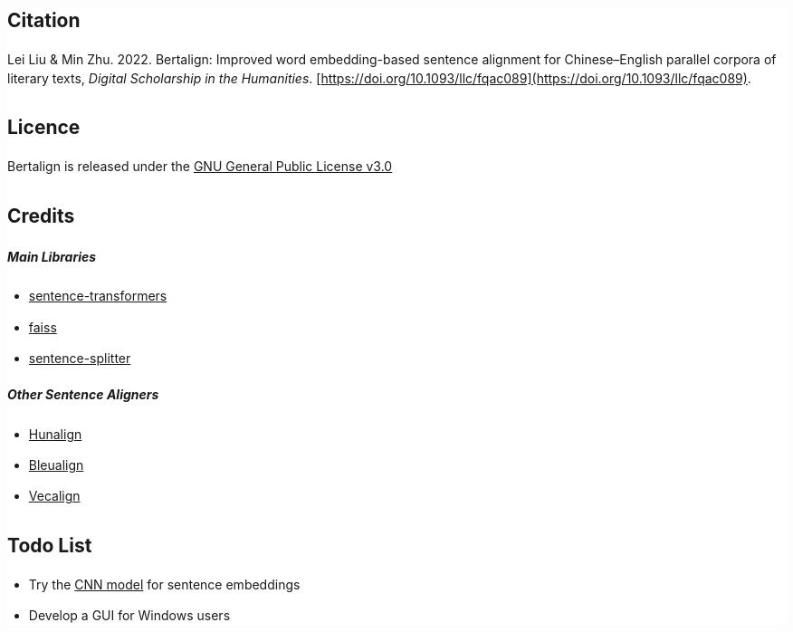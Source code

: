 ## Citation

Lei Liu & Min Zhu. 2022. Bertalign: Improved word embedding-based sentence alignment for Chinese–English parallel corpora of literary texts, *Digital Scholarship in the Humanities*. [https://doi.org/10.1093/llc/fqac089](https://doi.org/10.1093/llc/fqac089).

## Licence

Bertalign is released under the [GNU General Public License v3.0](./LICENCE)

## Credits

##### Main Libraries

* [sentence-transformers](https://github.com/UKPLab/sentence-transformers)

* [faiss](https://github.com/facebookresearch/faiss)

* [sentence-splitter](https://github.com/mediacloud/sentence-splitter)

##### Other Sentence Aligners

* [Hunalign](http://mokk.bme.hu/en/resources/hunalign/)

* [Bleualign](https://github.com/rsennrich/Bleualign)

* [Vecalign](https://github.com/thompsonb/vecalign)

## Todo List

- Try the [CNN model](https://tfhub.dev/google/universal-sentence-encoder-multilingual/3) for sentence embeddings
* Develop a GUI for Windows users
